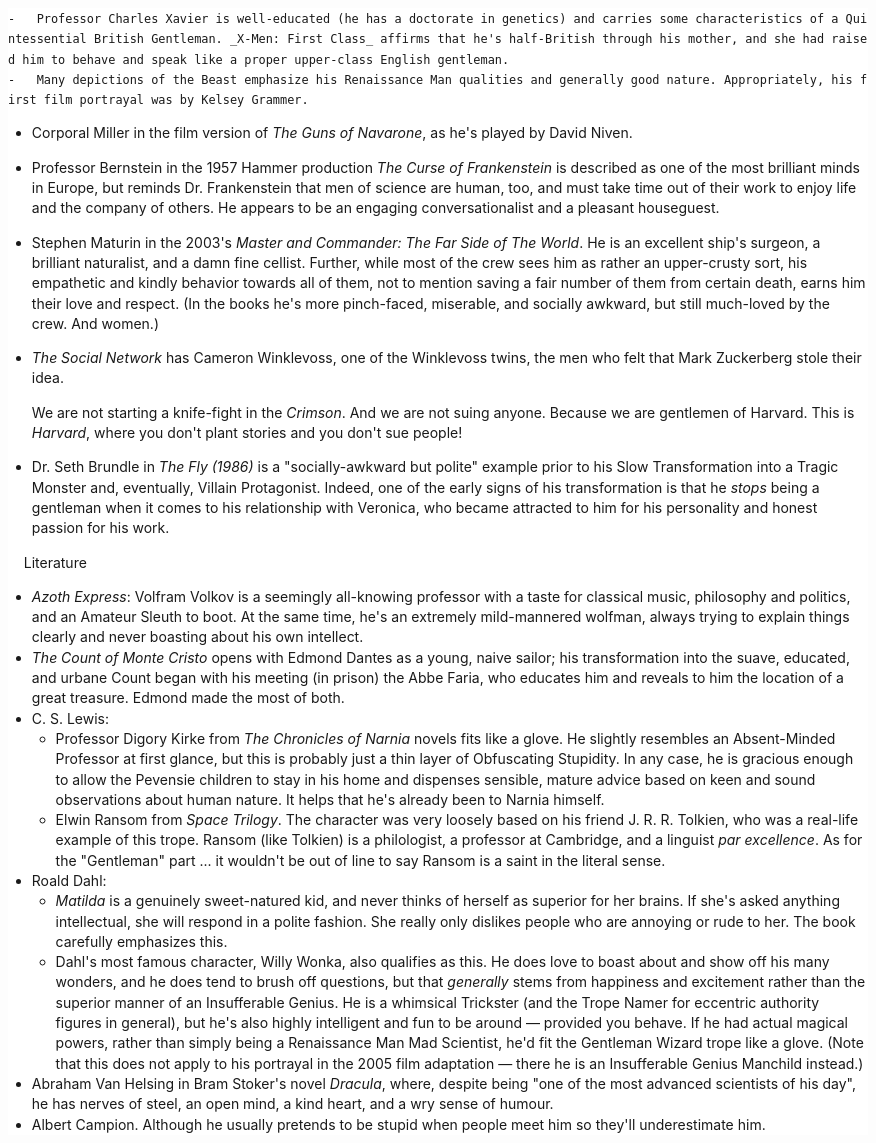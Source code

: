     -   Professor Charles Xavier is well-educated (he has a doctorate in genetics) and carries some characteristics of a Quintessential British Gentleman. _X-Men: First Class_ affirms that he's half-British through his mother, and she had raised him to behave and speak like a proper upper-class English gentleman.
    -   Many depictions of the Beast emphasize his Renaissance Man qualities and generally good nature. Appropriately, his first film portrayal was by Kelsey Grammer.
-   Corporal Miller in the film version of _The Guns of Navarone_, as he's played by David Niven.
-   Professor Bernstein in the 1957 Hammer production _The Curse of Frankenstein_ is described as one of the most brilliant minds in Europe, but reminds Dr. Frankenstein that men of science are human, too, and must take time out of their work to enjoy life and the company of others. He appears to be an engaging conversationalist and a pleasant houseguest.
-   Stephen Maturin in the 2003's _Master and Commander: The Far Side of The World_. He is an excellent ship's surgeon, a brilliant naturalist, and a damn fine cellist. Further, while most of the crew sees him as rather an upper-crusty sort, his empathetic and kindly behavior towards all of them, not to mention saving a fair number of them from certain death, earns him their love and respect. (In the books he's more pinch-faced, miserable, and socially awkward, but still much-loved by the crew. And women.)
-   _The Social Network_ has Cameron Winklevoss, one of the Winklevoss twins, the men who felt that Mark Zuckerberg stole their idea.
    
    We are not starting a knife-fight in the _Crimson_. And we are not suing anyone. Because we are gentlemen of Harvard. This is _Harvard_, where you don't plant stories and you don't sue people!
    
-   Dr. Seth Brundle in _The Fly (1986)_ is a "socially-awkward but polite" example prior to his Slow Transformation into a Tragic Monster and, eventually, Villain Protagonist. Indeed, one of the early signs of his transformation is that he _stops_ being a gentleman when it comes to his relationship with Veronica, who became attracted to him for his personality and honest passion for his work.

    Literature 

-   _Azoth Express_: Volfram Volkov is a seemingly all-knowing professor with a taste for classical music, philosophy and politics, and an Amateur Sleuth to boot. At the same time, he's an extremely mild-mannered wolfman, always trying to explain things clearly and never boasting about his own intellect.
-   _The Count of Monte Cristo_ opens with Edmond Dantes as a young, naive sailor; his transformation into the suave, educated, and urbane Count began with his meeting (in prison) the Abbe Faria, who educates him and reveals to him the location of a great treasure. Edmond made the most of both.
-   C. S. Lewis:
    -   Professor Digory Kirke from _The Chronicles of Narnia_ novels fits like a glove. He slightly resembles an Absent-Minded Professor at first glance, but this is probably just a thin layer of Obfuscating Stupidity. In any case, he is gracious enough to allow the Pevensie children to stay in his home and dispenses sensible, mature advice based on keen and sound observations about human nature. It helps that he's already been to Narnia himself.
    -   Elwin Ransom from _Space Trilogy_. The character was very loosely based on his friend J. R. R. Tolkien, who was a real-life example of this trope. Ransom (like Tolkien) is a philologist, a professor at Cambridge, and a linguist _par excellence_. As for the "Gentleman" part ... it wouldn't be out of line to say Ransom is a saint in the literal sense.
-   Roald Dahl:
    -   _Matilda_ is a genuinely sweet-natured kid, and never thinks of herself as superior for her brains. If she's asked anything intellectual, she will respond in a polite fashion. She really only dislikes people who are annoying or rude to her. The book carefully emphasizes this.
    -   Dahl's most famous character, Willy Wonka, also qualifies as this. He does love to boast about and show off his many wonders, and he does tend to brush off questions, but that _generally_ stems from happiness and excitement rather than the superior manner of an Insufferable Genius. He is a whimsical Trickster (and the Trope Namer for eccentric authority figures in general), but he's also highly intelligent and fun to be around — provided you behave. If he had actual magical powers, rather than simply being a Renaissance Man Mad Scientist, he'd fit the Gentleman Wizard trope like a glove. (Note that this does not apply to his portrayal in the 2005 film adaptation — there he is an Insufferable Genius Manchild instead.)
-   Abraham Van Helsing in Bram Stoker's novel _Dracula_, where, despite being "one of the most advanced scientists of his day", he has nerves of steel, an open mind, a kind heart, and a wry sense of humour.
-   Albert Campion. Although he usually pretends to be stupid when people meet him so they'll underestimate him.